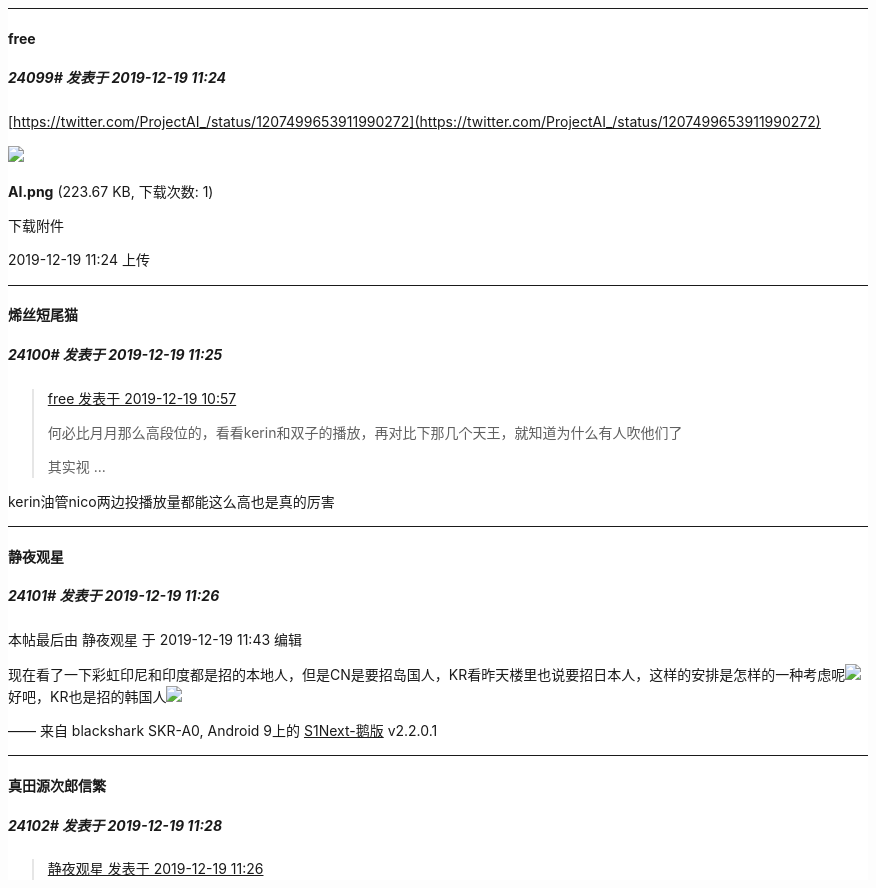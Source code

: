 
-----

####  free  
##### 24099#       发表于 2019-12-19 11:24


[https://twitter.com/ProjectAI_/status/1207499653911990272](https://twitter.com/ProjectAI_/status/1207499653911990272)


<img src="https://img.saraba1st.com/forum/201912/19/112443t09gt0rajojjo3ln.png" referrerpolicy="no-referrer">


<strong>AI.png</strong> (223.67 KB, 下载次数: 1)

下载附件

2019-12-19 11:24 上传


-----

####  烯丝短尾猫  
##### 24100#       发表于 2019-12-19 11:25


<blockquote><a href="httphttps://bbs.saraba1st.com/2b/forum.php?mod=redirect&amp;goto=findpost&amp;pid=45913370&amp;ptid=1857164" target="_blank">free 发表于 2019-12-19 10:57</a>

何必比月月那么高段位的，看看kerin和双子的播放，再对比下那几个天王，就知道为什么有人吹他们了

其实视 ...</blockquote>
kerin油管nico两边投播放量都能这么高也是真的厉害


-----

####  静夜观星  
##### 24101#       发表于 2019-12-19 11:26


 本帖最后由 静夜观星 于 2019-12-19 11:43 编辑 

现在看了一下彩虹印尼和印度都是招的本地人，但是CN是要招岛国人，KR看昨天楼里也说要招日本人，这样的安排是怎样的一种考虑呢<img src="https://static.saraba1st.com/image/smiley/face2017/009.gif" referrerpolicy="no-referrer">
好吧，KR也是招的韩国人<img src="https://static.saraba1st.com/image/smiley/face2017/029.png" referrerpolicy="no-referrer">

—— 来自 blackshark SKR-A0, Android 9上的 [S1Next-鹅版](https://github.com/ykrank/S1-Next/releases) v2.2.0.1


-----

####  真田源次郎信繁  
##### 24102#       发表于 2019-12-19 11:28


<blockquote><a href="httphttps://bbs.saraba1st.com/2b/forum.php?mod=redirect&amp;goto=findpost&amp;pid=45913776&amp;ptid=1857164" target="_blank">静夜观星 发表于 2019-12-19 11:26</a>
